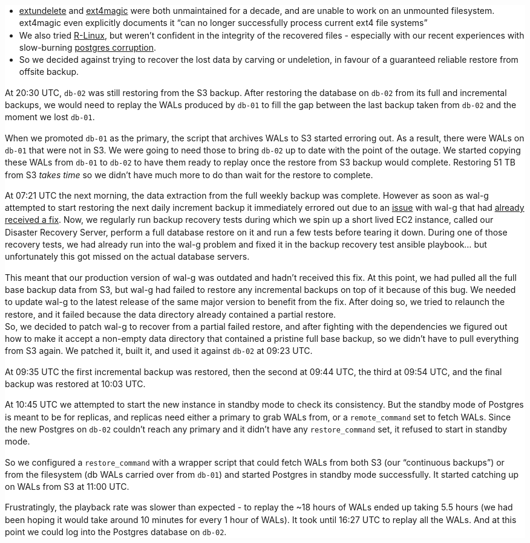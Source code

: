 * [extundelete](https://extundelete.sourceforge.net/) and [ext4magic](https://ext4magic.sourceforge.net/ext4magic_en.html) were both unmaintained for a decade, and are unable to work on an unmounted filesystem. ext4magic even explicitly documents it “can no longer successfully process current ext4 file systems”  
* We also tried [R-Linux](https://www.r-studio.com/free-linux-recovery/), but weren’t confident in the integrity of the recovered files \- especially with our recent experiences with slow-burning [postgres corruption](@/blog/2025/07/2025-07-23-postgres-corruption-postmortem.md).  
* So we decided against trying to recover the lost data by carving or undeletion, in favour of a guaranteed reliable restore from offsite backup.

At 20:30 UTC, `db-02` was still restoring from the S3 backup. After restoring the database on `db-02` from its full and incremental backups, we would need to replay the WALs produced by `db-01` to fill the gap between the last backup taken from `db-02` and the moment we lost `db-01`.

When we promoted `db-01` as the primary, the script that archives WALs to S3 started erroring out. As a result, there were WALs on `db-01` that were not in S3. We were going to need those to bring `db-02` up to date with the point of the outage. We started copying these WALs from `db-01` to `db-02` to have them ready to replay once the restore from S3 backup would complete. Restoring 51 TB from S3 *takes time* so we didn’t have much more to do than wait for the restore to complete.

At 07:21 UTC the next morning, the data extraction from the full weekly backup was complete. However as soon as wal-g attempted to start restoring the next daily increment backup it immediately errored out due to an [issue](https://github.com/wal-g/wal-g/issues/499) with wal-g that had [already received a fix](https://github.com/wal-g/wal-g/pull/1320). Now, we regularly run backup recovery tests during which we spin up a short lived EC2 instance, called our Disaster Recovery Server, perform a full database restore on it and run a few tests before tearing it down. During one of those recovery tests, we had already run into the wal-g problem and fixed it in the backup recovery test ansible playbook… but unfortunately this got missed on the actual database servers.

This meant that our production version of wal-g was outdated and hadn’t received this fix. At this point, we had pulled all the full base backup data from S3, but wal-g had failed to restore any incremental backups on top of it because of this bug. We needed to update wal-g to the latest release of the same major version to benefit from the fix. After doing so, we tried to relaunch the restore, and it failed because the data directory already contained a partial restore.  
So, we decided to patch wal-g to recover from a partial failed restore, and after fighting with the dependencies we figured out how to make it accept a non-empty data directory that contained a pristine full base backup, so we didn’t have to pull everything from S3 again. We patched it, built it, and used it against `db-02` at 09:23 UTC.

At 09:35 UTC the first incremental backup was restored, then the second at 09:44 UTC, the third at 09:54 UTC, and the final backup was restored at 10:03 UTC.  
   
At 10:45 UTC we attempted to start the new instance in standby mode to check its consistency. But the standby mode of Postgres is meant to be for replicas, and replicas need either a primary to grab WALs from, or a `remote_command` set to fetch WALs. Since the new Postgres on `db-02` couldn’t reach any primary and it didn’t have any `restore_command` set, it refused to start in standby mode.

So we configured a `restore_command` with a wrapper script that could fetch WALs from both S3 (our “continuous backups”) or from the filesystem (db WALs carried over from `db-01`) and started Postgres in standby mode successfully. It started catching up on WALs from S3 at 11:00 UTC.

Frustratingly, the playback rate was slower than expected \- to replay the \~18 hours of WALs ended up taking 5.5 hours (we had been hoping it would take around 10 minutes for every 1 hour of WALs). It took until 16:27 UTC to replay all the WALs. And at this point we could log into the Postgres database on `db-02`.
